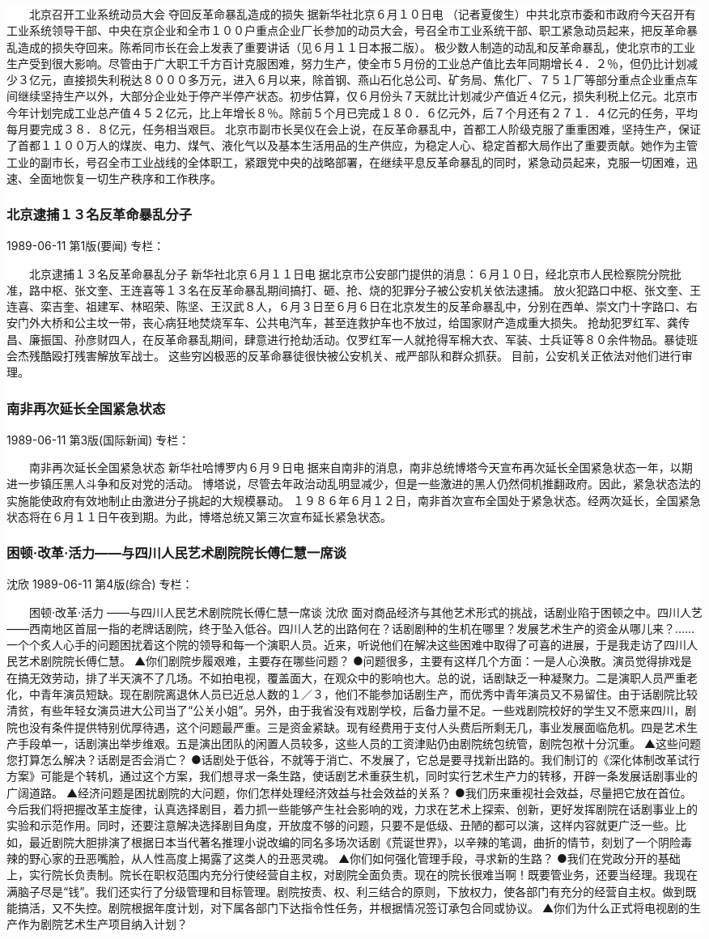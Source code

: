 　　北京召开工业系统动员大会
    夺回反革命暴乱造成的损失
    据新华社北京６月１０日电  （记者夏俊生）中共北京市委和市政府今天召开有工业系统领导干部、中央在京企业和全市１００户重点企业厂长参加的动员大会，号召全市工业系统干部、职工紧急动员起来，把反革命暴乱造成的损失夺回来。陈希同市长在会上发表了重要讲话（见６月１１日本报二版）。
    极少数人制造的动乱和反革命暴乱，使北京市的工业生产受到很大影响。尽管由于广大职工千方百计克服困难，努力生产，使全市５月份的工业总产值比去年同期增长４．２％，但仍比计划减少３亿元，直接损失利税达８０００多万元，进入６月以来，除首钢、燕山石化总公司、矿务局、焦化厂、７５１厂等部分重点企业重点车间继续坚持生产以外，大部分企业处于停产半停产状态。初步估算，仅６月份头７天就比计划减少产值近４亿元，损失利税上亿元。北京市今年计划完成工业总产值４５２亿元，比上年增长８％。除前５个月已完成１８０．６亿元外，后７个月还有２７１．４亿元的任务，平均每月要完成３８．８亿元，任务相当艰巨。
    北京市副市长吴仪在会上说，在反革命暴乱中，首都工人阶级克服了重重困难，坚持生产，保证了首都１１００万人的煤炭、电力、煤气、液化气以及基本生活用品的生产供应，为稳定人心、稳定首都大局作出了重要贡献。她作为主管工业的副市长，号召全市工业战线的全体职工，紧跟党中央的战略部署，在继续平息反革命暴乱的同时，紧急动员起来，克服一切困难，迅速、全面地恢复一切生产秩序和工作秩序。


### 北京逮捕１３名反革命暴乱分子

1989-06-11
第1版(要闻)
专栏：

　　北京逮捕１３名反革命暴乱分子
    新华社北京６月１１日电  据北京市公安部门提供的消息：６月１０日，经北京市人民检察院分院批准，路中枢、张文奎、王连喜等１３名在反革命暴乱期间搞打、砸、抢、烧的犯罪分子被公安机关依法逮捕。
    放火犯路口中枢、张文奎、王连喜、栾吉奎、祖建军、林昭荣、陈坚、王汉武８人，６月３日至６月６日在北京发生的反革命暴乱中，分别在西单、崇文门十字路口、右安门外大桥和公主坟一带，丧心病狂地焚烧军车、公共电汽车，甚至连救护车也不放过，给国家财产造成重大损失。
    抢劫犯罗红军、龚传昌、廉振国、孙彦财四人，在反革命暴乱期间，肆意进行抢劫活动。仅罗红军一人就抢得军棉大衣、军装、士兵证等８０余件物品。暴徒班会杰残酷殴打残害解放军战士。
    这些穷凶极恶的反革命暴徒很快被公安机关、戒严部队和群众抓获。
    目前，公安机关正依法对他们进行审理。


### 南非再次延长全国紧急状态

1989-06-11
第3版(国际新闻)
专栏：

　　南非再次延长全国紧急状态
    新华社哈博罗内６月９日电  据来自南非的消息，南非总统博塔今天宣布再次延长全国紧急状态一年，以期进一步镇压黑人斗争和反对党的活动。
    博塔说，尽管去年政治动乱明显减少，但是一些激进的黑人仍然伺机推翻政府。因此，紧急状态法的实施能使政府有效地制止由激进分子挑起的大规模暴动。
    １９８６年６月１２日，南非首次宣布全国处于紧急状态。经两次延长，全国紧急状态将在６月１１日午夜到期。为此，博塔总统又第三次宣布延长紧急状态。


### 困顿·改革·活力——与四川人民艺术剧院院长傅仁慧一席谈
沈欣
1989-06-11
第4版(综合)
专栏：

　　困顿·改革·活力
    ——与四川人民艺术剧院院长傅仁慧一席谈
    沈欣
    面对商品经济与其他艺术形式的挑战，话剧业陷于困顿之中。四川人艺——西南地区首屈一指的老牌话剧院，终于坠入低谷。四川人艺的出路何在？话剧剧种的生机在哪里？发展艺术生产的资金从哪儿来？……一个个炙人心手的问题困扰着这个院的领导和每一个演职人员。近来，听说他们在解决这些困难中取得了可喜的进展，于是我走访了四川人民艺术剧院院长傅仁慧。
    ▲你们剧院步履艰难，主要存在哪些问题？
    ●问题很多，主要有这样几个方面：一是人心涣散。演员觉得排戏是在搞无效劳动，排了半天演不了几场。不如拍电视，覆盖面大，在观众中的影响也大。总的说，话剧缺乏一种凝聚力。二是演职人员严重老化，中青年演员短缺。现在剧院离退休人员已近总人数的１／３，他们不能参加话剧生产，而优秀中青年演员又不易留住。由于话剧院比较清贫，有些年轻女演员进大公司当了“公关小姐”。另外，由于我省没有戏剧学校，后备力量不足。一些戏剧院校好的学生又不愿来四川，剧院也没有条件提供特别优厚待遇，这个问题最严重。三是资金紧缺。现有经费用于支付人头费后所剩无几，事业发展面临危机。四是艺术生产手段单一，话剧演出举步维艰。五是演出团队的闲置人员较多，这些人员的工资津贴仍由剧院统包统管，剧院包袱十分沉重。
    ▲这些问题您打算怎么解决？话剧是否会消亡？
    ●话剧处于低谷，不就等于消亡、不发展了，它总是要寻找新出路的。我们制订的《深化体制改革试行方案》可能是个转机，通过这个方案，我们想寻求一条生路，使话剧艺术重获生机，同时实行艺术生产力的转移，开辟一条发展话剧事业的广阔道路。
    ▲经济问题是困扰剧院的大问题，你们怎样处理经济效益与社会效益的关系？
    ●我们历来重视社会效益，尽量把它放在首位。今后我们将把握改革主旋律，认真选择剧目，着力抓一些能够产生社会影响的戏，力求在艺术上探索、创新，更好发挥剧院在话剧事业上的实验和示范作用。同时，还要注意解决选择剧目角度，开放度不够的问题，只要不是低级、丑陋的都可以演，这样内容就更广泛一些。比如，最近剧院大胆排演了根据日本当代著名推理小说改编的同名多场次话剧《荒诞世界》，以辛辣的笔调，曲折的情节，刻划了一个阴险毒辣的野心家的丑恶嘴脸，从人性高度上揭露了这类人的丑恶灵魂。
    ▲你们如何强化管理手段，寻求新的生路？
    ●我们在党政分开的基础上，实行院长负责制。院长在职权范围内充分行使经营自主权，对剧院全面负责。现在的院长很难当啊！既要管业务，还要当经理。我现在满脑子尽是“钱”。我们还实行了分级管理和目标管理。剧院按责、权、利三结合的原则，下放权力，使各部门有充分的经营自主权。做到既能搞活，又不失控。剧院根据年度计划，对下属各部门下达指令性任务，并根据情况签订承包合同或协议。
    ▲你们为什么正式将电视剧的生产作为剧院艺术生产项目纳入计划？